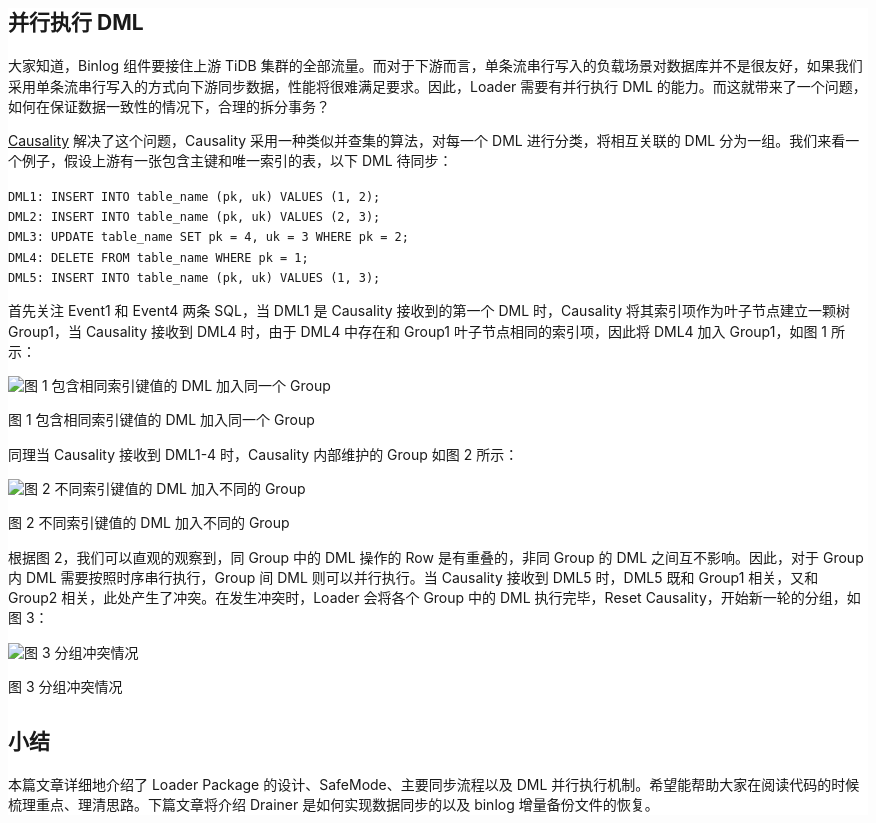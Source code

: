 ## 并行执行 DML

大家知道，Binlog 组件要接住上游 TiDB 集群的全部流量。而对于下游而言，单条流串行写入的负载场景对数据库并不是很友好，如果我们采用单条流串行写入的方式向下游同步数据，性能将很难满足要求。因此，Loader 需要有并行执行 DML 的能力。而这就带来了一个问题，如何在保证数据一致性的情况下，合理的拆分事务？

[Causality](https://github.com/pingcap/tidb-binlog/blob/v3.0.7/pkg/loader/causality.go#L35) 解决了这个问题，Causality 采用一种类似并查集的算法，对每一个 DML 进行分类，将相互关联的 DML 分为一组。我们来看一个例子，假设上游有一张包含主键和唯一索引的表，以下 DML 待同步：

```
DML1: INSERT INTO table_name (pk, uk) VALUES (1, 2);
DML2: INSERT INTO table_name (pk, uk) VALUES (2, 3);
DML3: UPDATE table_name SET pk = 4, uk = 3 WHERE pk = 2;
DML4: DELETE FROM table_name WHERE pk = 1;
DML5: INSERT INTO table_name (pk, uk) VALUES (1, 3);
```

首先关注 Event1 和 Event4 两条 SQL，当 DML1 是 Causality 接收到的第一个 DML 时，Causality 将其索引项作为叶子节点建立一颗树 Group1，当 Causality 接收到 DML4 时，由于 DML4 中存在和 Group1 叶子节点相同的索引项，因此将 DML4 加入 Group1，如图 1 所示：

![图 1 包含相同索引键值的 DML 加入同一个 Group](media/tidb-binlog-source-code-reading-8/1.png)

<div class="caption-center"> 图 1 包含相同索引键值的 DML 加入同一个 Group</div>

同理当 Causality 接收到 DML1-4 时，Causality 内部维护的 Group 如图 2 所示：

![图 2 不同索引键值的 DML 加入不同的 Group](media/tidb-binlog-source-code-reading-8/2.png)

<div class="caption-center"> 图 2 不同索引键值的 DML 加入不同的 Group</div>

根据图 2，我们可以直观的观察到，同 Group 中的 DML 操作的 Row 是有重叠的，非同 Group 的 DML 之间互不影响。因此，对于 Group 内 DML 需要按照时序串行执行，Group 间 DML 则可以并行执行。当 Causality 接收到 DML5 时，DML5 既和 Group1 相关，又和 Group2 相关，此处产生了冲突。在发生冲突时，Loader 会将各个 Group 中的 DML 执行完毕，Reset Causality，开始新一轮的分组，如图 3：

![图 3 分组冲突情况](media/tidb-binlog-source-code-reading-8/3.png)

<div class="caption-center"> 图 3 分组冲突情况</div>

## 小结

本篇文章详细地介绍了 Loader Package 的设计、SafeMode、主要同步流程以及 DML 并行执行机制。希望能帮助大家在阅读代码的时候梳理重点、理清思路。下篇文章将介绍 Drainer 是如何实现数据同步的以及 binlog 增量备份文件的恢复。
